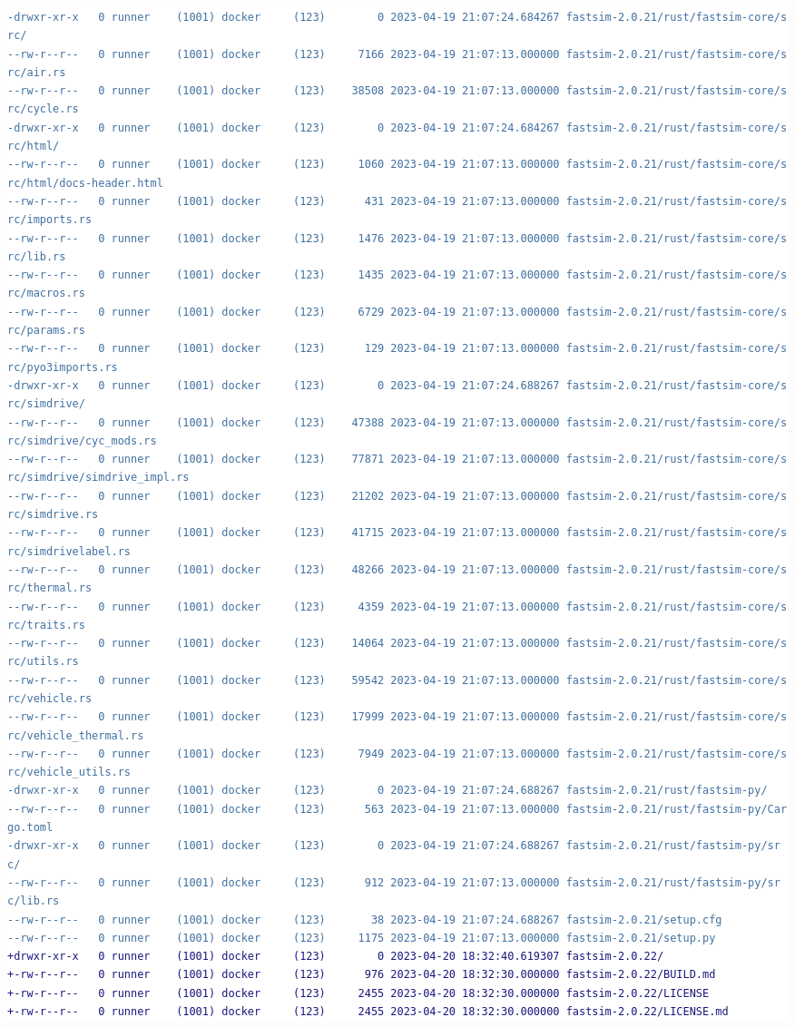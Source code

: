```diff
-drwxr-xr-x   0 runner    (1001) docker     (123)        0 2023-04-19 21:07:24.684267 fastsim-2.0.21/rust/fastsim-core/src/
--rw-r--r--   0 runner    (1001) docker     (123)     7166 2023-04-19 21:07:13.000000 fastsim-2.0.21/rust/fastsim-core/src/air.rs
--rw-r--r--   0 runner    (1001) docker     (123)    38508 2023-04-19 21:07:13.000000 fastsim-2.0.21/rust/fastsim-core/src/cycle.rs
-drwxr-xr-x   0 runner    (1001) docker     (123)        0 2023-04-19 21:07:24.684267 fastsim-2.0.21/rust/fastsim-core/src/html/
--rw-r--r--   0 runner    (1001) docker     (123)     1060 2023-04-19 21:07:13.000000 fastsim-2.0.21/rust/fastsim-core/src/html/docs-header.html
--rw-r--r--   0 runner    (1001) docker     (123)      431 2023-04-19 21:07:13.000000 fastsim-2.0.21/rust/fastsim-core/src/imports.rs
--rw-r--r--   0 runner    (1001) docker     (123)     1476 2023-04-19 21:07:13.000000 fastsim-2.0.21/rust/fastsim-core/src/lib.rs
--rw-r--r--   0 runner    (1001) docker     (123)     1435 2023-04-19 21:07:13.000000 fastsim-2.0.21/rust/fastsim-core/src/macros.rs
--rw-r--r--   0 runner    (1001) docker     (123)     6729 2023-04-19 21:07:13.000000 fastsim-2.0.21/rust/fastsim-core/src/params.rs
--rw-r--r--   0 runner    (1001) docker     (123)      129 2023-04-19 21:07:13.000000 fastsim-2.0.21/rust/fastsim-core/src/pyo3imports.rs
-drwxr-xr-x   0 runner    (1001) docker     (123)        0 2023-04-19 21:07:24.688267 fastsim-2.0.21/rust/fastsim-core/src/simdrive/
--rw-r--r--   0 runner    (1001) docker     (123)    47388 2023-04-19 21:07:13.000000 fastsim-2.0.21/rust/fastsim-core/src/simdrive/cyc_mods.rs
--rw-r--r--   0 runner    (1001) docker     (123)    77871 2023-04-19 21:07:13.000000 fastsim-2.0.21/rust/fastsim-core/src/simdrive/simdrive_impl.rs
--rw-r--r--   0 runner    (1001) docker     (123)    21202 2023-04-19 21:07:13.000000 fastsim-2.0.21/rust/fastsim-core/src/simdrive.rs
--rw-r--r--   0 runner    (1001) docker     (123)    41715 2023-04-19 21:07:13.000000 fastsim-2.0.21/rust/fastsim-core/src/simdrivelabel.rs
--rw-r--r--   0 runner    (1001) docker     (123)    48266 2023-04-19 21:07:13.000000 fastsim-2.0.21/rust/fastsim-core/src/thermal.rs
--rw-r--r--   0 runner    (1001) docker     (123)     4359 2023-04-19 21:07:13.000000 fastsim-2.0.21/rust/fastsim-core/src/traits.rs
--rw-r--r--   0 runner    (1001) docker     (123)    14064 2023-04-19 21:07:13.000000 fastsim-2.0.21/rust/fastsim-core/src/utils.rs
--rw-r--r--   0 runner    (1001) docker     (123)    59542 2023-04-19 21:07:13.000000 fastsim-2.0.21/rust/fastsim-core/src/vehicle.rs
--rw-r--r--   0 runner    (1001) docker     (123)    17999 2023-04-19 21:07:13.000000 fastsim-2.0.21/rust/fastsim-core/src/vehicle_thermal.rs
--rw-r--r--   0 runner    (1001) docker     (123)     7949 2023-04-19 21:07:13.000000 fastsim-2.0.21/rust/fastsim-core/src/vehicle_utils.rs
-drwxr-xr-x   0 runner    (1001) docker     (123)        0 2023-04-19 21:07:24.688267 fastsim-2.0.21/rust/fastsim-py/
--rw-r--r--   0 runner    (1001) docker     (123)      563 2023-04-19 21:07:13.000000 fastsim-2.0.21/rust/fastsim-py/Cargo.toml
-drwxr-xr-x   0 runner    (1001) docker     (123)        0 2023-04-19 21:07:24.688267 fastsim-2.0.21/rust/fastsim-py/src/
--rw-r--r--   0 runner    (1001) docker     (123)      912 2023-04-19 21:07:13.000000 fastsim-2.0.21/rust/fastsim-py/src/lib.rs
--rw-r--r--   0 runner    (1001) docker     (123)       38 2023-04-19 21:07:24.688267 fastsim-2.0.21/setup.cfg
--rw-r--r--   0 runner    (1001) docker     (123)     1175 2023-04-19 21:07:13.000000 fastsim-2.0.21/setup.py
+drwxr-xr-x   0 runner    (1001) docker     (123)        0 2023-04-20 18:32:40.619307 fastsim-2.0.22/
+-rw-r--r--   0 runner    (1001) docker     (123)      976 2023-04-20 18:32:30.000000 fastsim-2.0.22/BUILD.md
+-rw-r--r--   0 runner    (1001) docker     (123)     2455 2023-04-20 18:32:30.000000 fastsim-2.0.22/LICENSE
+-rw-r--r--   0 runner    (1001) docker     (123)     2455 2023-04-20 18:32:30.000000 fastsim-2.0.22/LICENSE.md
```